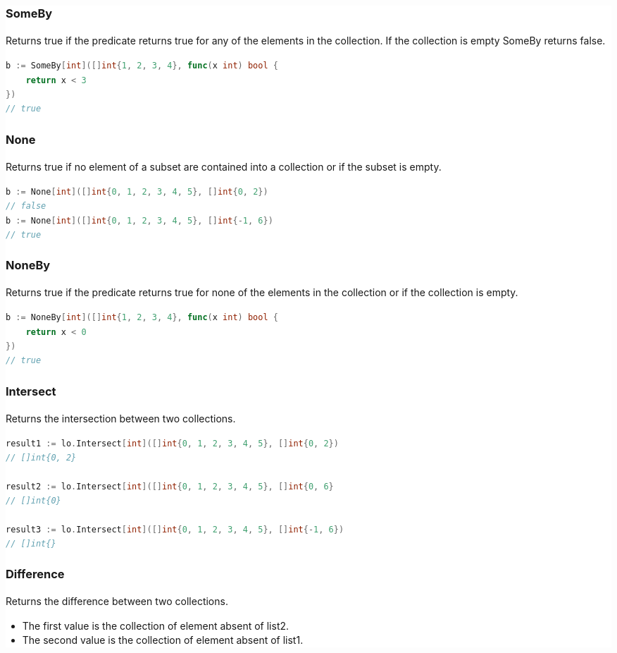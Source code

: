 ### SomeBy

Returns true if the predicate returns true for any of the elements in the collection.
If the collection is empty SomeBy returns false.

```go
b := SomeBy[int]([]int{1, 2, 3, 4}, func(x int) bool {
    return x < 3
})
// true
```

### None

Returns true if no element of a subset are contained into a collection or if the subset is empty.

```go
b := None[int]([]int{0, 1, 2, 3, 4, 5}, []int{0, 2})
// false
b := None[int]([]int{0, 1, 2, 3, 4, 5}, []int{-1, 6})
// true
```

### NoneBy

Returns true if the predicate returns true for none of the elements in the collection or if the collection is empty.

```go
b := NoneBy[int]([]int{1, 2, 3, 4}, func(x int) bool {
    return x < 0
})
// true
```

### Intersect

Returns the intersection between two collections.

```go
result1 := lo.Intersect[int]([]int{0, 1, 2, 3, 4, 5}, []int{0, 2})
// []int{0, 2}

result2 := lo.Intersect[int]([]int{0, 1, 2, 3, 4, 5}, []int{0, 6}
// []int{0}

result3 := lo.Intersect[int]([]int{0, 1, 2, 3, 4, 5}, []int{-1, 6})
// []int{}
```

### Difference

Returns the difference between two collections.

- The first value is the collection of element absent of list2.
- The second value is the collection of element absent of list1.
